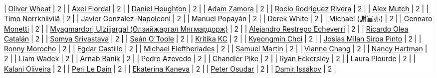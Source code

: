| [Oliver Wheat](https://www.worldcubeassociation.org/persons/2016WHEA01) | 2 |
| [Axel Flordal](https://www.worldcubeassociation.org/persons/2016FLOR24) | 2 |
| [Daniel Houghton](https://www.worldcubeassociation.org/persons/2016HOUG03) | 2 |
| [Adam Zamora](https://www.worldcubeassociation.org/persons/2004ZAMO01) | 2 |
| [Rocio Rodriguez Rivera](https://www.worldcubeassociation.org/persons/2016RIVE14) | 2 |
| [Alex Mutch](https://www.worldcubeassociation.org/persons/2014MUTC01) | 2 |
| [Timo Norrkniivilä](https://www.worldcubeassociation.org/persons/2017NORR01) | 2 |
| [Javier Gonzalez-Napoleoni](https://www.worldcubeassociation.org/persons/2011GONZ04) | 2 |
| [Manuel Popayán](https://www.worldcubeassociation.org/persons/2017POPA01) | 2 |
| [Derek White](https://www.worldcubeassociation.org/persons/2017WHIT01) | 2 |
| [Michael (謝富亦)](https://www.worldcubeassociation.org/persons/2017TANM01) | 2 |
| [Gennaro Monetti](https://www.worldcubeassociation.org/persons/2017MONE01) | 2 |
| [Myagmardorj Ulziijargal (Өлзийжаргал Мягмардорж)](https://www.worldcubeassociation.org/persons/2016OLZI01) | 2 |
| [Alejandro Restrepo Echeverri](https://www.worldcubeassociation.org/persons/2017ECHE04) | 2 |
| [Ricardo Olea Catalán](https://www.worldcubeassociation.org/persons/2017CATA04) | 2 |
| [Somya Srivastava](https://www.worldcubeassociation.org/persons/2014SRIV05) | 2 |
| [Seán O'Toole](https://www.worldcubeassociation.org/persons/2017OTOO03) | 2 |
| [Kritika KC](https://www.worldcubeassociation.org/persons/2017KCKR01) | 2 |
| [Kyeongmin Choi](https://www.worldcubeassociation.org/persons/2017CHOI07) | 2 |
| [Josias Milan Sirpa Pinto](https://www.worldcubeassociation.org/persons/2017PINT05) | 2 |
| [Ronny Morocho](https://www.worldcubeassociation.org/persons/2018MORO01) | 2 |
| [Egdar Castillo](https://www.worldcubeassociation.org/persons/2017CAST48) | 2 |
| [Michael Eleftheriades](https://www.worldcubeassociation.org/persons/2017ELEF02) | 2 |
| [Samuel Martin](https://www.worldcubeassociation.org/persons/2019MART21) | 2 |
| [Vianne Chang](https://www.worldcubeassociation.org/persons/2017CHAN47) | 2 |
| [Nancy Hartman](https://www.worldcubeassociation.org/persons/2017HART11) | 2 |
| [Liam Wadek](https://www.worldcubeassociation.org/persons/2017WADE01) | 2 |
| [Arnab Banik](https://www.worldcubeassociation.org/persons/2017BANI03) | 2 |
| [Pedro Azevedo](https://www.worldcubeassociation.org/persons/2018AZEV03) | 2 |
| [Chandler Pike](https://www.worldcubeassociation.org/persons/2018PIKE01) | 2 |
| [Ryan Eckersley](https://www.worldcubeassociation.org/persons/2019ECKE02) | 2 |
| [Laura Plourde](https://www.worldcubeassociation.org/persons/2014PLOU01) | 2 |
| [Kalani Oliveira](https://www.worldcubeassociation.org/persons/2018OLIV28) | 2 |
| [Peri Le Dain](https://www.worldcubeassociation.org/persons/2018DAIN02) | 2 |
| [Ekaterina Kaneva](https://www.worldcubeassociation.org/persons/2018KANE03) | 2 |
| [Peter Osudar](https://www.worldcubeassociation.org/persons/2017OSUD01) | 2 |
| [Damir Issakov](https://www.worldcubeassociation.org/persons/2018ISAK06) | 2 |